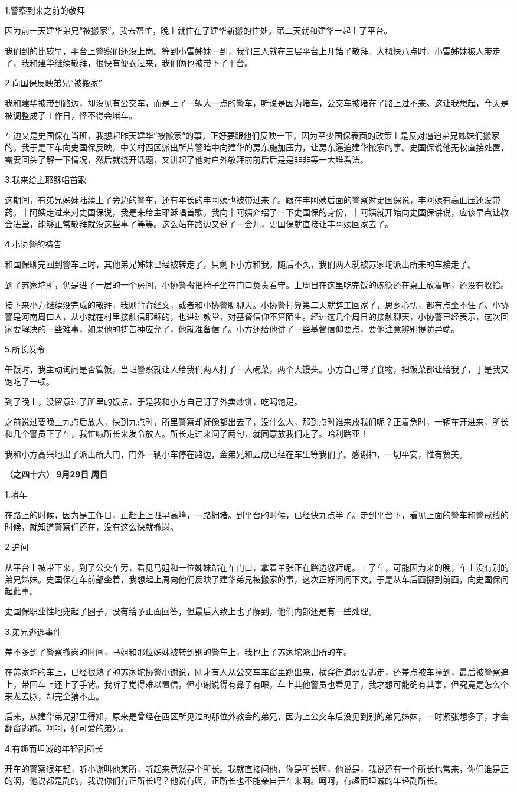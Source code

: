 1.警察到来之前的敬拜

因为前一天建华弟兄“被搬家”，我去帮忙，晚上就住在了建华新搬的住处，第二天就和建华一起上了平台。

我们到的比较早，平台上警察们还没上岗。等到小雪姊妹一到，我们三人就在三层平台上开始了敬拜。大概快八点时，小雪姊妹被人带走了，我和建华继续敬拜，很快有便衣过来，我们俩也被带下了平台。

2.向国保反映弟兄“被搬家”

我和建华被带到路边，却没见有公交车，而是上了一辆大一点的警车，听说是因为堵车，公交车被堵在了路上过不来。这让我想起，今天是被调整成了工作日，怪不得会堵车。

车边又是史国保在当班，我想起昨天建华“被搬家”的事，正好要跟他们反映一下，因为至少国保表面的政策上是反对逼迫弟兄姊妹们搬家的。我于是下车向史国保反映，中关村西区派出所片警暗中向建华的房东施加压力，让房东逼迫建华搬家的事。史国保说他无权直接处置，需要回头了解一下情况，然后就绕开话题，又讲起了他对户外敬拜前前后后是是非非等一大堆看法。

3.我来给主耶稣唱首歌

这期间，有弟兄姊妹陆续上了旁边的警车，还有年长的丰阿姨也被带过来了。跟在丰阿姨后面的警察对史国保说，丰阿姨有高血压还没带药。丰阿姨走过来对史国保说，我是来给主耶稣唱首歌。我向丰阿姨介绍了一下史国保的身份，丰阿姨就开始向史国保讲说，应该早点让教会进堂，能够正常敬拜就没这些事了等等。这么站在路边又说了一会儿，史国保就直接让丰阿姨回家去了。

4.小协警的祷告

和国保聊完回到警车上时，其他弟兄姊妹已经被转走了，只剩下小方和我。随后不久，我们两人就被苏家坨派出所来的车接走了。

到了苏家坨所，仍是进了一层的一个房间，小协警搬把椅子坐在门口负责看守。上周日在这里吃完饭的碗筷还在桌上放着呢，还没有收拾。

接下来小方继续没完成的敬拜，我则背背经文，或者和小协警聊聊天。小协警打算第二天就辞工回家了，思乡心切，都有点坐不住了。小协警是河南周口人，从小就在村里接触信耶稣的，也进过教堂，对基督信仰不算陌生。经过这几个周日的接触聊天，小协警已经表示，这次回家要解决的一些难事，如果他的祷告神应允了，他就准备信了。小方还给他讲了一些基督信仰要点，要他注意辨别提防异端。

5.所长发令

午饭时，我主动询问是否管饭，当班警察就让人给我们两人打了一大碗菜，两个大馒头。小方自己带了食物，把饭菜都让给我了，于是我又饱吃了一顿。

到了晚上，没留意过了所里的饭点，于是我和小方自己订了外卖炒饼，吃喝饱足。

之前说过要晚上九点后放人，快到九点时，所里警察却好像都出去了，没什么人，那到点时谁来放我们呢？正着急时，一辆车开进来，所长和几个警员下了车，我忙喊所长来发令放人。所长走过来问了两句，就同意放我们走了。哈利路亚！

我和小方高兴地出了派出所大门，门外一辆小车停在路边，金弟兄和云成已经在车里等我们了。感谢神，一切平安，惟有赞美。

**（之四十六） 9****月29****日** **周日**

1.堵车

在路上的时候，因为是工作日，正赶上上班早高峰，一路拥堵。到平台的时候，已经快九点半了。走到平台下，看见上面的警车和警戒线的时候，就知道警察们还在，没有这么快就撤岗。

2.追问

从平台上被带下来，到了公交车旁，看见马姐和一位姊妹站在车门口，拿着单张正在路边敬拜呢。上了车，可能因为来的晚，车上没有别的弟兄姊妹。史国保在车前部坐着，我想起上周向他们反映了建华弟兄被搬家的事，这次正好问问下文，于是从车后面挪到前面，向史国保问起此事。

史国保职业性地兜起了圈子，没有给予正面回答，但最后大致上也了解到，他们内部还是有一些处理。

3.弟兄逃逸事件

差不多到了警察撤岗的时间，马姐和那位姊妹被转到别的警车上，我也上了苏家坨派出所的车。

在苏家坨的车上，已经很熟了的苏家坨协警小谢说，刚才有人从公交车车窗里跳出来，横穿街道想要逃走，还差点被车撞到，最后被警察追上，带回车上还上了手铐。我听了觉得难以置信，但小谢说得有鼻子有眼，车上其他警员也看见了，我才想可能确有其事，但究竟是怎么个来龙去脉，却完全猜不出。

后来，从建华弟兄那里得知，原来是曾经在西区所见过的那位外教会的弟兄，因为上公交车后没见到别的弟兄姊妹，一时紧张想多了，才会翻窗逃跑。呵呵，好可爱的弟兄。

4.有趣而坦诚的年轻副所长

开车的警察很年轻，听小谢叫他某所，听起来竟然是个所长。我就直接问他，你是所长啊，他说是，我说还有一个所长也常来，你们谁是正的啊，他说都是副的，我说你们有正所长吗？他说有啊，正所长也不能亲自开车来啊。呵呵，有趣而坦诚的年轻副所长。
